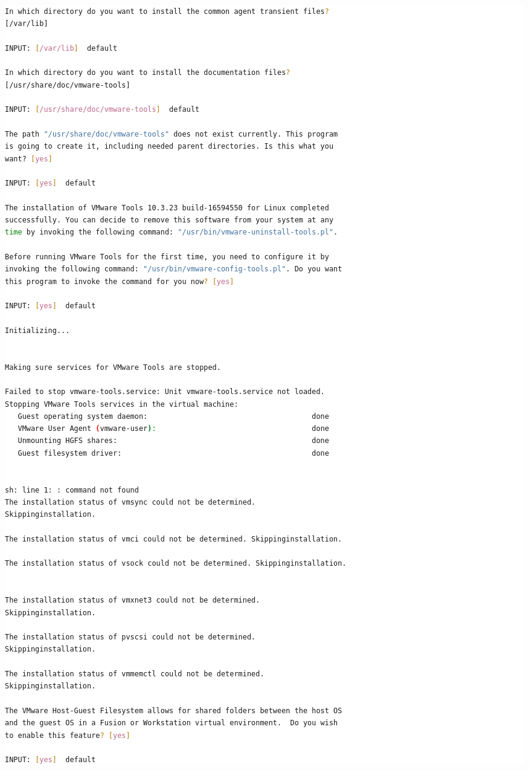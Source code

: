 ```bash
In which directory do you want to install the common agent transient files? 
[/var/lib] 

INPUT: [/var/lib]  default

In which directory do you want to install the documentation files? 
[/usr/share/doc/vmware-tools] 

INPUT: [/usr/share/doc/vmware-tools]  default

The path "/usr/share/doc/vmware-tools" does not exist currently. This program 
is going to create it, including needed parent directories. Is this what you 
want? [yes] 

INPUT: [yes]  default

The installation of VMware Tools 10.3.23 build-16594550 for Linux completed 
successfully. You can decide to remove this software from your system at any 
time by invoking the following command: "/usr/bin/vmware-uninstall-tools.pl".

Before running VMware Tools for the first time, you need to configure it by 
invoking the following command: "/usr/bin/vmware-config-tools.pl". Do you want 
this program to invoke the command for you now? [yes] 

INPUT: [yes]  default

Initializing...


Making sure services for VMware Tools are stopped.

Failed to stop vmware-tools.service: Unit vmware-tools.service not loaded.
Stopping VMware Tools services in the virtual machine:
   Guest operating system daemon:                                      done
   VMware User Agent (vmware-user):                                    done
   Unmounting HGFS shares:                                             done
   Guest filesystem driver:                                            done


sh: line 1: : command not found
The installation status of vmsync could not be determined. 
Skippinginstallation.

The installation status of vmci could not be determined. Skippinginstallation.

The installation status of vsock could not be determined. Skippinginstallation.


The installation status of vmxnet3 could not be determined. 
Skippinginstallation.

The installation status of pvscsi could not be determined. 
Skippinginstallation.

The installation status of vmmemctl could not be determined. 
Skippinginstallation.

The VMware Host-Guest Filesystem allows for shared folders between the host OS 
and the guest OS in a Fusion or Workstation virtual environment.  Do you wish 
to enable this feature? [yes] 

INPUT: [yes]  default

```
